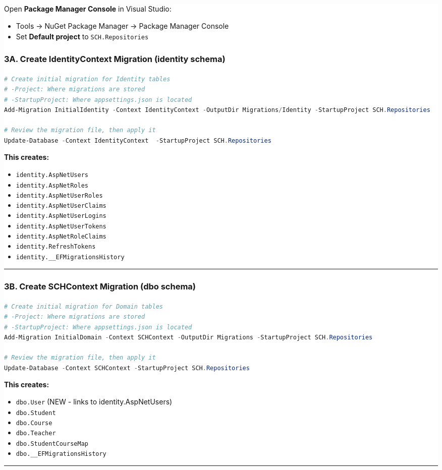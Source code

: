 Open **Package Manager Console** in Visual Studio:
- Tools → NuGet Package Manager → Package Manager Console
- Set **Default project** to `SCH.Repositories`

### **3A. Create IdentityContext Migration (identity schema)**

```powershell
# Create initial migration for Identity tables
# -Project: Where migrations are stored
# -StartupProject: Where appsettings.json is located
Add-Migration InitialIdentity -Context IdentityContext -OutputDir Migrations/Identity -StartupProject SCH.Repositories

# Review the migration file, then apply it
Update-Database -Context IdentityContext  -StartupProject SCH.Repositories
```

**This creates:**
- `identity.AspNetUsers`
- `identity.AspNetRoles`
- `identity.AspNetUserRoles`
- `identity.AspNetUserClaims`
- `identity.AspNetUserLogins`
- `identity.AspNetUserTokens`
- `identity.AspNetRoleClaims`
- `identity.RefreshTokens`
- `identity.__EFMigrationsHistory`

---

### **3B. Create SCHContext Migration (dbo schema)**

```powershell
# Create initial migration for Domain tables
# -Project: Where migrations are stored
# -StartupProject: Where appsettings.json is located
Add-Migration InitialDomain -Context SCHContext -OutputDir Migrations -StartupProject SCH.Repositories

# Review the migration file, then apply it
Update-Database -Context SCHContext -StartupProject SCH.Repositories
```

**This creates:**
- `dbo.User` (NEW - links to identity.AspNetUsers)
- `dbo.Student`
- `dbo.Course`
- `dbo.Teacher`
- `dbo.StudentCourseMap`
- `dbo.__EFMigrationsHistory`

---
